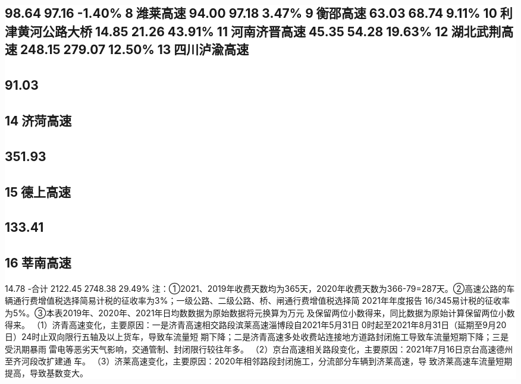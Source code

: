 98.64
97.16
-1.40%
8
潍莱高速
94.00
97.18
3.47%
9
衡邵高速
63.03
68.74
9.11%
10
利津黄河公路大桥
14.85
21.26
43.91%
11
河南济晋高速
45.35
54.28
19.63%
12
湖北武荆高速
248.15
279.07
12.50%
13
四川泸渝高速
-
91.03
-
14
济菏高速
-
351.93
-
15
德上高速
-
133.41
-
16
莘南高速
-
14.78
-合计
2122.45
2748.38
29.49%
注：①2021、2019年收费天数均为365天，2020年收费天数为366-79=287天。②高速公路的车
辆通行费增值税选择简易计税的征收率为3%；一级公路、二级公路、桥、闸通行费增值税选择简
2021年年度报告
16/345易计税的征收率为5%。③本表2019年、2020年、2021年日均数数据为原始数据将元换算为万元
及保留两位小数得来，同比数据为原始计算保留两位小数得来。
（1）济青高速变化，主要原因：一是济青高速相交路段滨莱高速淄博段自2021年5月31日
0时起至2021年8月31日（延期至9月20日）24时止双向限行五轴及以上货车，导致车流量短
期下降；二是济青高速多处收费站连接地方道路封闭施工导致车流量短期下降；三是受汛期暴雨
雷电等恶劣天气影响，交通管制、封闭限行较往年多。
（2）京台高速相关路段变化，主要原因：2021年7月16日京台高速德州至齐河段改扩建通
车。
（3）济莱高速变化，主要原因：2020年相邻路段封闭施工，分流部分车辆到济莱高速，导
致济莱高速车流量短期提高，导致基数变大。
